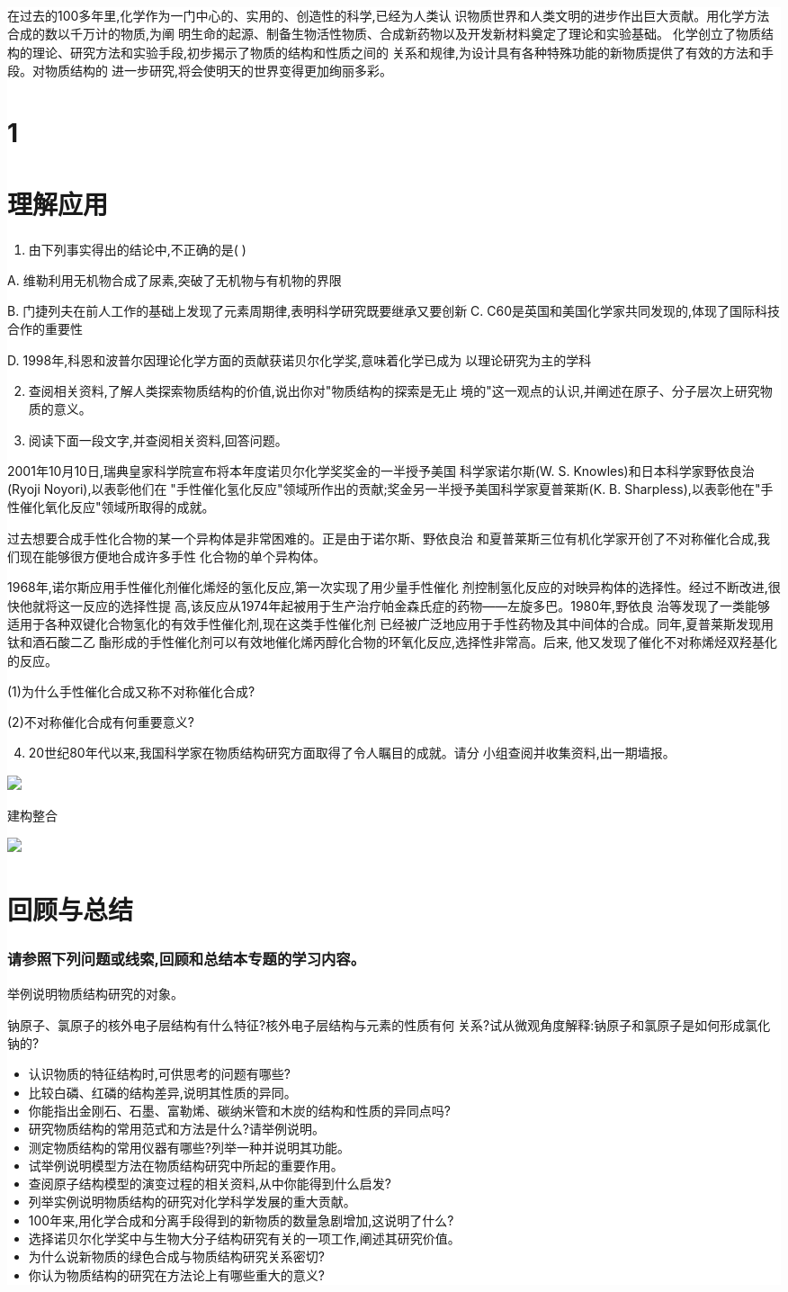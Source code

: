 在过去的100多年里,化学作为一门中心的、实用的、创造性的科学,已经为人类认 识物质世界和人类文明的进步作出巨大贡献。用化学方法合成的数以千万计的物质,为阐 明生命的起源、制备生物活性物质、合成新药物以及开发新材料奠定了理论和实验基础。 化学创立了物质结构的理论、研究方法和实验手段,初步揭示了物质的结构和性质之间的 关系和规律,为设计具有各种特殊功能的新物质提供了有效的方法和手段。对物质结构的 进一步研究,将会使明天的世界变得更加绚丽多彩。

# 1

# 理解应用

1. 由下列事实得出的结论中,不正确的是( )

A. 维勒利用无机物合成了尿素,突破了无机物与有机物的界限

B. 门捷列夫在前人工作的基础上发现了元素周期律,表明科学研究既要继承又要创新 C. C60是英国和美国化学家共同发现的,体现了国际科技合作的重要性

D. 1998年,科恩和波普尔因理论化学方面的贡献获诺贝尔化学奖,意味着化学已成为 以理论研究为主的学科

2. 查阅相关资料,了解人类探索物质结构的价值,说出你对"物质结构的探索是无止 境的"这一观点的认识,并阐述在原子、分子层次上研究物质的意义。

3. 阅读下面一段文字,并查阅相关资料,回答问题。

2001年10月10日,瑞典皇家科学院宣布将本年度诺贝尔化学奖奖金的一半授予美国 科学家诺尔斯(W. S. Knowles)和日本科学家野依良治(Ryoji Noyori),以表彰他们在 "手性催化氢化反应"领域所作出的贡献;奖金另一半授予美国科学家夏普莱斯(K. B. Sharpless),以表彰他在"手性催化氧化反应"领域所取得的成就。

过去想要合成手性化合物的某一个异构体是非常困难的。正是由于诺尔斯、野依良治 和夏普莱斯三位有机化学家开创了不对称催化合成,我们现在能够很方便地合成许多手性 化合物的单个异构体。

1968年,诺尔斯应用手性催化剂催化烯烃的氢化反应,第一次实现了用少量手性催化 剂控制氢化反应的对映异构体的选择性。经过不断改进,很快他就将这一反应的选择性提 高,该反应从1974年起被用于生产治疗帕金森氏症的药物——左旋多巴。1980年,野依良 治等发现了一类能够适用于各种双键化合物氢化的有效手性催化剂,现在这类手性催化剂 已经被广泛地应用于手性药物及其中间体的合成。同年,夏普莱斯发现用钛和酒石酸二乙 酯形成的手性催化剂可以有效地催化烯丙醇化合物的环氧化反应,选择性非常高。后来, 他又发现了催化不对称烯烃双羟基化的反应。

(1)为什么手性催化合成又称不对称催化合成?

(2)不对称催化合成有何重要意义?

4. 20世纪80年代以来,我国科学家在物质结构研究方面取得了令人瞩目的成就。请分 小组查阅并收集资料,出一期墙报。

![](_page_26_Picture_0.jpeg)

建构整合

![](_page_26_Figure_2.jpeg)

# 回顾与总结

### 请参照下列问题或线索,回顾和总结本专题的学习内容。

举例说明物质结构研究的对象。

钠原子、氯原子的核外电子层结构有什么特征?核外电子层结构与元素的性质有何 关系?试从微观角度解释:钠原子和氯原子是如何形成氯化钠的?

- 认识物质的特征结构时,可供思考的问题有哪些?
- 比较白磷、红磷的结构差异,说明其性质的异同。
- 你能指出金刚石、石墨、富勒烯、碳纳米管和木炭的结构和性质的异同点吗?
- 研究物质结构的常用范式和方法是什么?请举例说明。
- 测定物质结构的常用仪器有哪些?列举一种并说明其功能。
- 试举例说明模型方法在物质结构研究中所起的重要作用。
- 查阅原子结构模型的演变过程的相关资料,从中你能得到什么启发?
- 列举实例说明物质结构的研究对化学科学发展的重大贡献。
- 100年来,用化学合成和分离手段得到的新物质的数量急剧增加,这说明了什么?
- 选择诺贝尔化学奖中与生物大分子结构研究有关的一项工作,阐述其研究价值。
- 为什么说新物质的绿色合成与物质结构研究关系密切?
- 你认为物质结构的研究在方法论上有哪些重大的意义?
